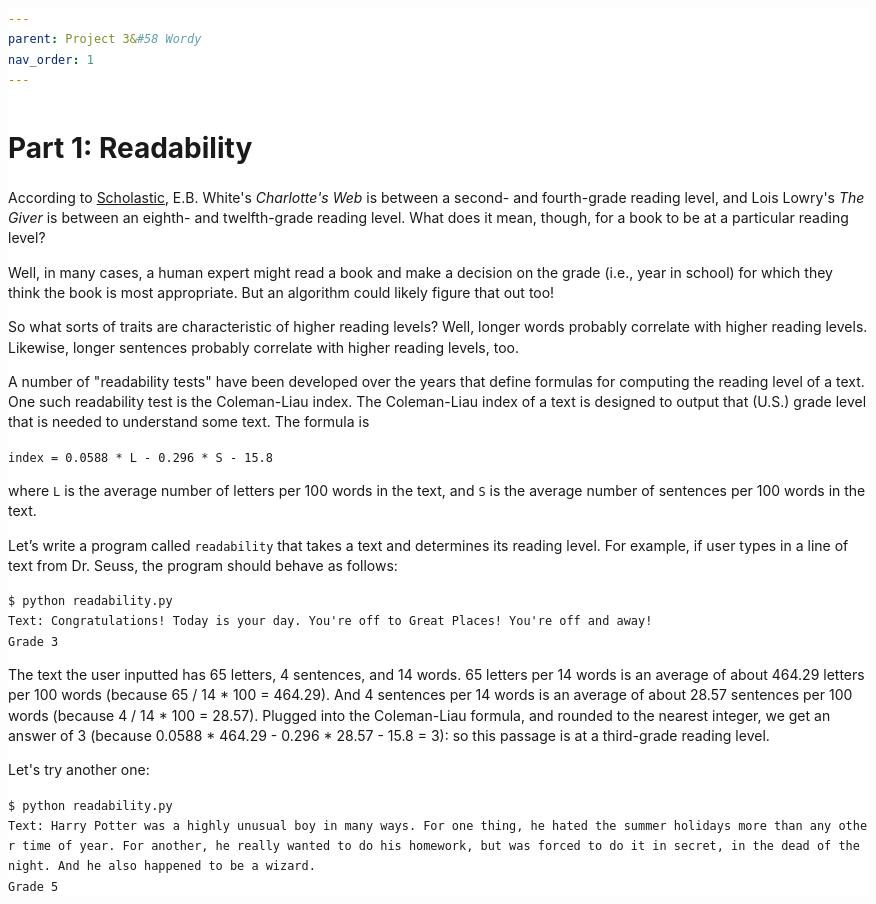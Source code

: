 ```yaml
---
parent: Project 3&#58 Wordy
nav_order: 1
---
```


# Part 1: Readability

According to [Scholastic](https://www.scholastic.com/teachers/teaching-tools/collections/guided-reading-book-lists-for-every-level.html), E.B. White's *Charlotte's Web* is between a second- and fourth-grade reading level, and Lois Lowry's *The Giver* is between an eighth- and twelfth-grade reading level. What does it mean, though, for a book to be at a particular reading level?

Well, in many cases, a human expert might read a book and make a decision on the grade (i.e., year in school) for which they think the book is most appropriate. But an algorithm could likely figure that out too!

So what sorts of traits are characteristic of higher reading levels? Well, longer words probably correlate with higher reading levels. Likewise, longer sentences probably correlate with higher reading levels, too.

A number of "readability tests" have been developed over the years that define formulas for computing the reading level of a text. One such readability test is the Coleman-Liau index. The Coleman-Liau index of a text is designed to output that (U.S.) grade level that is needed to understand some text. The formula is

``` text
index = 0.0588 * L - 0.296 * S - 15.8
```

where `L` is the average number of letters per 100 words in the text, and `S` is the average number of sentences per 100 words in the text.

Let’s write a program called `readability` that takes a text and determines its reading level. For example, if user types in a line of text from Dr. Seuss, the program should behave as follows:

``` text
$ python readability.py
Text: Congratulations! Today is your day. You're off to Great Places! You're off and away!
Grade 3
```

The text the user inputted has 65 letters, 4 sentences, and 14 words. 65 letters per 14 words is an average of about 464.29 letters per 100 words (because 65 / 14 * 100 = 464.29). And 4 sentences per 14 words is an average of about 28.57 sentences per 100 words (because 4 / 14 * 100 = 28.57). Plugged into the Coleman-Liau formula, and rounded to the nearest integer, we get an answer of 3 (because 0.0588 * 464.29 - 0.296 * 28.57 - 15.8 = 3): so this passage is at a third-grade reading level.

Let's try another one:

``` text
$ python readability.py
Text: Harry Potter was a highly unusual boy in many ways. For one thing, he hated the summer holidays more than any other time of year. For another, he really wanted to do his homework, but was forced to do it in secret, in the dead of the night. And he also happened to be a wizard.
Grade 5
```
